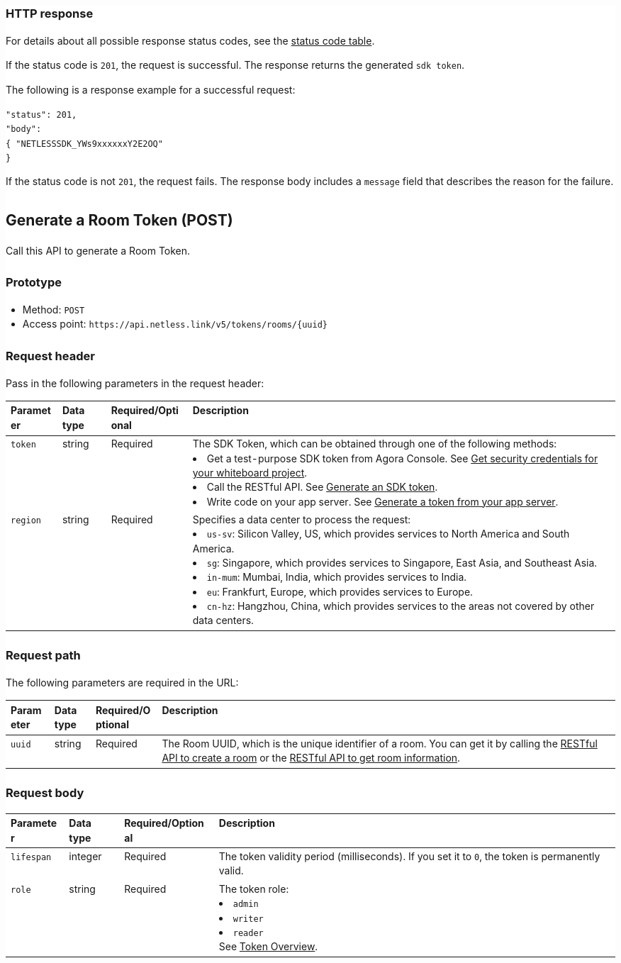 ### HTTP response

For details about all possible response status codes, see the [status code table](../reference/whiteboard-api/overview#status-codes).

If the status code is `201`, the request is successful. The response returns the generated `sdk token`.

The following is a response example for a successful request:

```
"status": 201,
"body":
{ "NETLESSSDK_YWs9xxxxxxY2E2OQ"
}
```

If the status code is not `201`, the request fails. The response body includes a `message` field that describes the reason for the failure.

## Generate a Room Token (POST)

Call this API to generate a Room Token.

### Prototype

- Method: `POST`
- Access point: `https://api.netless.link/v5/tokens/rooms/{uuid}`

### Request header

Pass in the following parameters in the request header:

| Parameter | Data type | Required/Optional | Description                                                                                                                                                                                                                                                                                                                                                                                                                                                                                          |
| :-------- | :-------- | :---------------- |:-----------------------------------------------------------------------------------------------------------------------------------------------------------------------------------------------------------------------------------------------------------------------------------------------------------------------------------------------------------------------------------------------------------------------------------------------------------------------------------------------------|
| `token`   | string    | Required          | The SDK Token, which can be obtained through one of the following methods:<li>Get a test-purpose SDK token from Agora Console. See [Get security credentials for your whiteboard project](../get-started/enable-whiteboard#get-security-credentials-for-your-whiteboard-project).</li><li>Call the RESTful API. See [Generate an SDK token](#generate-an-sdk-token-post).</li><li>Write code on your app server. See [Generate a token from your app server](../develop/generate-token-app-server).</li> |
| `region`  | string    | Required         | Specifies a data center to process the request: <li>`us-sv`: Silicon Valley, US, which provides services to North America and South America.</li><li>`sg`: Singapore, which provides services to Singapore, East Asia, and Southeast Asia.</li><li>`in-mum`: Mumbai, India, which provides services to India.</li><li>`eu`: Frankfurt, Europe, which provides services to Europe.</li><li>`cn-hz`: Hangzhou, China, which provides services to the areas not covered by other data centers.</li>   |

### Request path

The following parameters are required in the URL:

| Parameter | Data type | Required/Optional | Description                                                  |
| :-------- | :-------- | :---------------- | :----------------------------------------------------------- |
| `uuid`    | string    | Required          | The Room UUID, which is the unique identifier of a room. You can get it by calling the [RESTful API to create a room](../reference/whiteboard-api/room-management#create-a-room-post) or the [RESTful API to get room information](../reference/whiteboard-api/room-management#get-room-information-get). |

### Request body

| Parameter  | Data type | Required/Optional | Description                                                                                                                                                                                                 |
| :--------- | :-------- | :---------------- |:------------------------------------------------------------------------------------------------------------------------------------------------------------------------------------------------------------|
| `lifespan` | integer   | Required          | The token validity period (milliseconds). If you set it to `0`, the token is permanently valid.                                                                                                             |
| `role`     | string    | Required          | The token role:<li>`admin`</li><li>`writer`</li><li>`reader`</li>See [Token Overview](../develop/authentication-workflow).                                                                                  |
